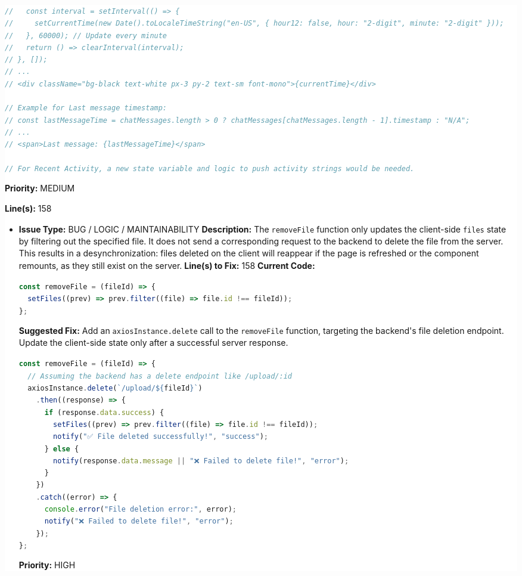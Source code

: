   ```javascript
  //   const interval = setInterval(() => {
  //     setCurrentTime(new Date().toLocaleTimeString("en-US", { hour12: false, hour: "2-digit", minute: "2-digit" }));
  //   }, 60000); // Update every minute
  //   return () => clearInterval(interval);
  // }, []);
  // ...
  // <div className="bg-black text-white px-3 py-2 text-sm font-mono">{currentTime}</div>

  // Example for Last message timestamp:
  // const lastMessageTime = chatMessages.length > 0 ? chatMessages[chatMessages.length - 1].timestamp : "N/A";
  // ...
  // <span>Last message: {lastMessageTime}</span>

  // For Recent Activity, a new state variable and logic to push activity strings would be needed.
  ```
  **Priority:** MEDIUM

**Line(s):** 158
- **Issue Type:** BUG / LOGIC / MAINTAINABILITY
  **Description:** The `removeFile` function only updates the client-side `files` state by filtering out the specified file. It does not send a corresponding request to the backend to delete the file from the server. This results in a desynchronization: files deleted on the client will reappear if the page is refreshed or the component remounts, as they still exist on the server.
  **Line(s) to Fix:** 158
  **Current Code:**
  ```javascript
  const removeFile = (fileId) => {
    setFiles((prev) => prev.filter((file) => file.id !== fileId));
  };
  ```
  **Suggested Fix:** Add an `axiosInstance.delete` call to the `removeFile` function, targeting the backend's file deletion endpoint. Update the client-side state only after a successful server response.
  ```javascript
  const removeFile = (fileId) => {
    // Assuming the backend has a delete endpoint like /upload/:id
    axiosInstance.delete(`/upload/${fileId}`)
      .then((response) => {
        if (response.data.success) {
          setFiles((prev) => prev.filter((file) => file.id !== fileId));
          notify("✅ File deleted successfully!", "success");
        } else {
          notify(response.data.message || "❌ Failed to delete file!", "error");
        }
      })
      .catch((error) => {
        console.error("File deletion error:", error);
        notify("❌ Failed to delete file!", "error");
      });
  };
  ```
  **Priority:** HIGH
